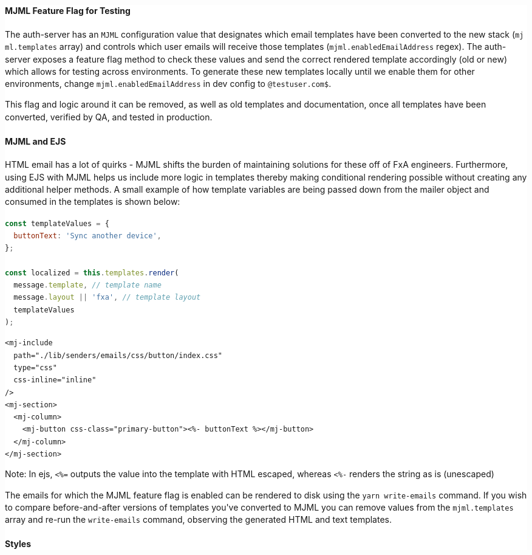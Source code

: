 #### MJML Feature Flag for Testing

The auth-server has an `MJML` configuration value that designates which email templates have been converted to the new stack (`mjml.templates` array) and controls which user emails will receive those templates (`mjml.enabledEmailAddress` regex). The auth-server exposes a feature flag method to check these values and send the correct rendered template accordingly (old or new) which allows for testing across environments. To generate these new templates locally until we enable them for other environments, change `mjml.enabledEmailAddress` in dev config to `@testuser.com$`.

This flag and logic around it can be removed, as well as old templates and documentation, once all templates have been converted, verified by QA, and tested in production.

#### MJML and EJS

HTML email has a lot of quirks - MJML shifts the burden of maintaining solutions for these off of FxA engineers. Furthermore, using EJS with MJML helps us include more logic in templates thereby making conditional rendering possible without creating any additional helper methods. A small example of how template variables are being passed down from the mailer object and consumed in the templates is shown below:

```js
const templateValues = {
  buttonText: 'Sync another device',
};

const localized = this.templates.render(
  message.template, // template name
  message.layout || 'fxa', // template layout
  templateValues
);
```

```mjml
<mj-include
  path="./lib/senders/emails/css/button/index.css"
  type="css"
  css-inline="inline"
/>
<mj-section>
  <mj-column>
    <mj-button css-class="primary-button"><%- buttonText %></mj-button>
  </mj-column>
</mj-section>
```

Note: In ejs, `<%=` outputs the value into the template with HTML escaped, whereas `<%-` renders the string as is (unescaped)

The emails for which the MJML feature flag is enabled can be rendered to disk using the `yarn write-emails` command. If you wish to compare before-and-after versions of templates you've converted to MJML you can remove values from the `mjml.templates` array and re-run the `write-emails` command, observing the generated HTML and text templates.

#### Styles
